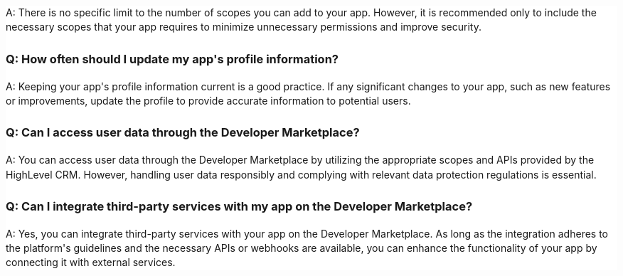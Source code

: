 A: There is no specific limit to the number of scopes you can add to your app. However, it is recommended only to include the necessary scopes that your app requires to minimize unnecessary permissions and improve security.

  
### **Q: How often should I update my app's profile information?**

A: Keeping your app's profile information current is a good practice. If any significant changes to your app, such as new features or improvements, update the profile to provide accurate information to potential users.

  
### **Q: Can I access user data through the Developer Marketplace?**

A: You can access user data through the Developer Marketplace by utilizing the appropriate scopes and APIs provided by the HighLevel CRM. However, handling user data responsibly and complying with relevant data protection regulations is essential.

  
### **Q: Can I integrate third-party services with my app on the Developer Marketplace?**

A: Yes, you can integrate third-party services with your app on the Developer Marketplace. As long as the integration adheres to the platform's guidelines and the necessary APIs or webhooks are available, you can enhance the functionality of your app by connecting it with external services.